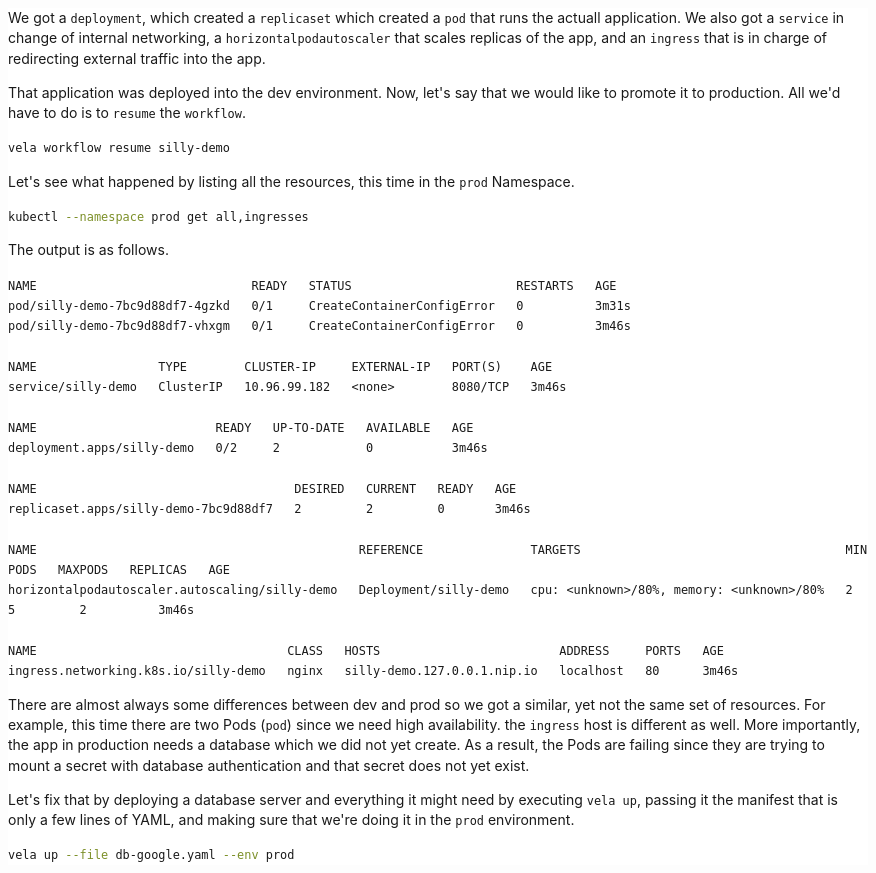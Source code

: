 We got a `deployment`, which created a `replicaset` which created a `pod` that runs the actuall application. We also got a `service` in change of internal networking, a `horizontalpodautoscaler` that scales replicas of the app, and an `ingress` that is in charge of redirecting external traffic into the app.

That application was deployed into the dev environment. Now, let's say that we would like to promote it to production. All we'd have to do is to `resume` the `workflow`.

```sh
vela workflow resume silly-demo
```

Let's see what happened by listing all the resources, this time in the `prod` Namespace.

```sh
kubectl --namespace prod get all,ingresses
```

The output is as follows.

```
NAME                              READY   STATUS                       RESTARTS   AGE
pod/silly-demo-7bc9d88df7-4gzkd   0/1     CreateContainerConfigError   0          3m31s
pod/silly-demo-7bc9d88df7-vhxgm   0/1     CreateContainerConfigError   0          3m46s

NAME                 TYPE        CLUSTER-IP     EXTERNAL-IP   PORT(S)    AGE
service/silly-demo   ClusterIP   10.96.99.182   <none>        8080/TCP   3m46s

NAME                         READY   UP-TO-DATE   AVAILABLE   AGE
deployment.apps/silly-demo   0/2     2            0           3m46s

NAME                                    DESIRED   CURRENT   READY   AGE
replicaset.apps/silly-demo-7bc9d88df7   2         2         0       3m46s

NAME                                             REFERENCE               TARGETS                                     MINPODS   MAXPODS   REPLICAS   AGE
horizontalpodautoscaler.autoscaling/silly-demo   Deployment/silly-demo   cpu: <unknown>/80%, memory: <unknown>/80%   2         5         2          3m46s

NAME                                   CLASS   HOSTS                         ADDRESS     PORTS   AGE
ingress.networking.k8s.io/silly-demo   nginx   silly-demo.127.0.0.1.nip.io   localhost   80      3m46s
```

There are almost always some differences between dev and prod so we got a similar, yet not the same set of resources. For example, this time there are two Pods (`pod`) since we need high availability. the `ingress` host is different as well. More importantly, the app in production needs a database which we did not yet create. As a result, the Pods are failing since they are trying to mount a secret with database authentication and that secret does not yet exist.

Let's fix that by deploying a database server and everything it might need by executing `vela up`, passing it the manifest that is only a few lines of YAML, and making sure that we're doing it in the `prod` environment.

```sh
vela up --file db-google.yaml --env prod
```

